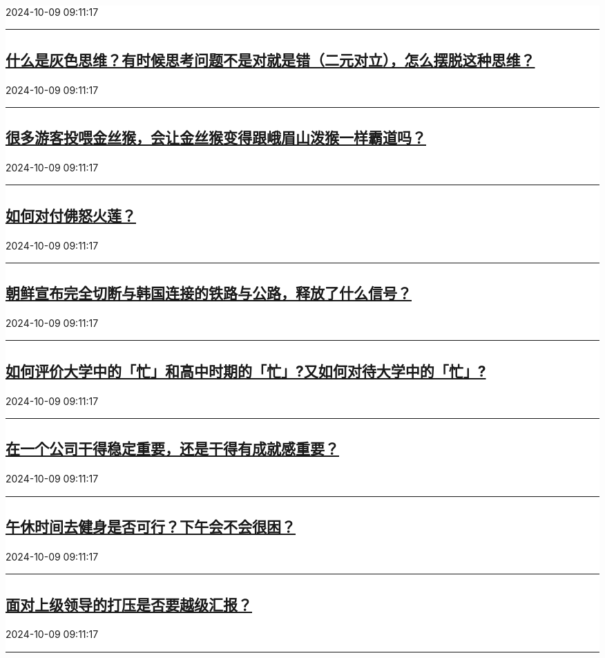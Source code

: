 2024-10-09 09:11:17

---
## [什么是灰色思维？有时候思考问题不是对就是错（二元对立），怎么摆脱这种思维？](https://www.zhihu.com/question/663569614)

2024-10-09 09:11:17

---
## [很多游客投喂金丝猴，会让金丝猴变得跟峨眉山泼猴一样霸道吗？](https://www.zhihu.com/question/712463996)

2024-10-09 09:11:17

---
## [如何对付佛怒火莲？](https://www.zhihu.com/question/740880660)

2024-10-09 09:11:17

---
## [朝鲜宣布完全切断与韩国连接的铁路与公路，释放了什么信号？](https://www.zhihu.com/question/788939859)

2024-10-09 09:11:17

---
## [如何评价大学中的「忙」和高中时期的「忙」?又如何对待大学中的「忙」?](https://www.zhihu.com/question/784639959)

2024-10-09 09:11:17

---
## [在一个公司干得稳定重要，还是干得有成就感重要？](https://www.zhihu.com/question/702745993)

2024-10-09 09:11:17

---
## [午休时间去健身是否可行？下午会不会很困？](https://www.zhihu.com/question/667148963)

2024-10-09 09:11:17

---
## [面对上级领导的打压是否要越级汇报？](https://www.zhihu.com/question/763662776)

2024-10-09 09:11:17

---